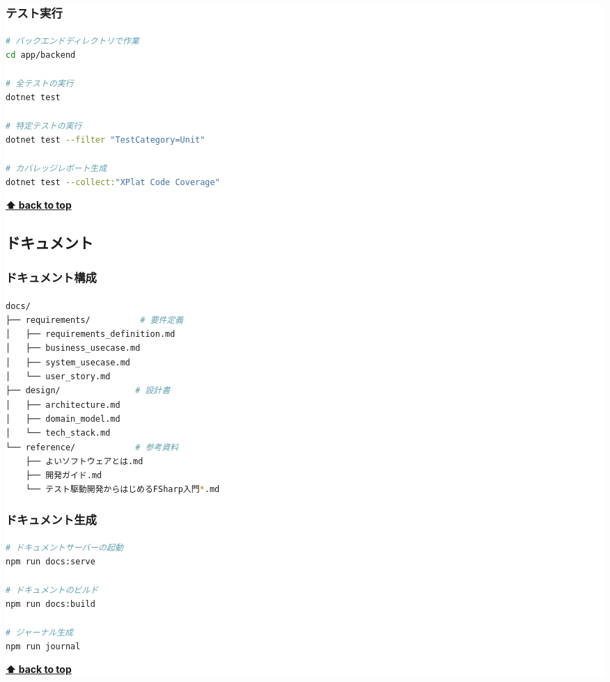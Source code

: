 ### テスト実行

```bash
# バックエンドディレクトリで作業
cd app/backend

# 全テストの実行
dotnet test

# 特定テストの実行
dotnet test --filter "TestCategory=Unit"

# カバレッジレポート生成
dotnet test --collect:"XPlat Code Coverage"
```

**[⬆ back to top](#構成)**

## ドキュメント

### ドキュメント構成

```bash
docs/
├── requirements/          # 要件定義
│   ├── requirements_definition.md
│   ├── business_usecase.md
│   ├── system_usecase.md
│   └── user_story.md
├── design/               # 設計書
│   ├── architecture.md
│   ├── domain_model.md
│   └── tech_stack.md
└── reference/            # 参考資料
    ├── よいソフトウェアとは.md
    ├── 開発ガイド.md
    └── テスト駆動開発からはじめるFSharp入門*.md
```

### ドキュメント生成

```bash
# ドキュメントサーバーの起動
npm run docs:serve

# ドキュメントのビルド
npm run docs:build

# ジャーナル生成
npm run journal
```

**[⬆ back to top](#構成)**
